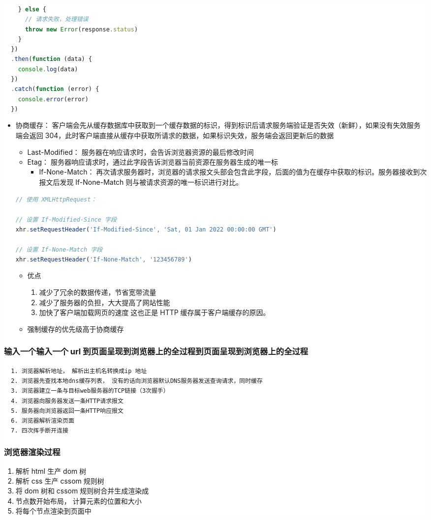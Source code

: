   ```js
      } else {
        // 请求失败，处理错误
        throw new Error(response.status)
      }
    })
    .then(function (data) {
      console.log(data)
    })
    .catch(function (error) {
      console.error(error)
    })
  ```

- 协商缓存： 客户端会先从缓存数据库中获取到一个缓存数据的标识，得到标识后请求服务端验证是否失效（新鲜），如果没有失效服务端会返回 304，此时客户端直接从缓存中获取所请求的数据，如果标识失效，服务端会返回更新后的数据

  - Last-Modified： 服务器在响应请求时，会告诉浏览器资源的最后修改时间
  - Etag： 服务器响应请求时，通过此字段告诉浏览器当前资源在服务器生成的唯一标
    - If-None-Match： 再次请求服务器时，浏览器的请求报文头部会包含此字段，后面的值为在缓存中获取的标识。服务器接收到次报文后发现 If-None-Match 则与被请求资源的唯一标识进行对比。

  ```js
  // 使用 XMLHttpRequest：

  // 设置 If-Modified-Since 字段
  xhr.setRequestHeader('If-Modified-Since', 'Sat, 01 Jan 2022 00:00:00 GMT')

  // 设置 If-None-Match 字段
  xhr.setRequestHeader('If-None-Match', '123456789')
  ```

  - 优点

    1. 减少了冗余的数据传递，节省宽带流量
    2. 减少了服务器的负担，大大提高了网站性能
    3. 加快了客户端加载网页的速度 这也正是 HTTP 缓存属于客户端缓存的原因。

  - 强制缓存的优先级高于协商缓存

### 输入一个输入一个 url 到页面呈现到浏览器上的全过程到页面呈现到浏览器上的全过程

      1. 浏览器解析地址， 解析出主机名转换成ip 地址
      2. 浏览器先查找本地dns缓存列表， 没有的话向浏览器默认DNS服务器发送查询请求，同时缓存
      3. 浏览器建立一条与目标web服务器的TCP链接（3次握手）
      4. 浏览器向服务器发送一条HTTP请求报文
      5. 服务器向浏览器返回一条HTTP响应报文
      6. 浏览器解析渲染页面
      7. 四次挥手断开连接

### 浏览器渲染过程

1.  解析 html 生产 dom 树
2.  解析 css 生产 cssom 规则树
3.  将 dom 树和 cssom 规则树合并生成渲染成
4.  节点数开始布局， 计算元素的位置和大小
5.  将每个节点渲染到页面中
